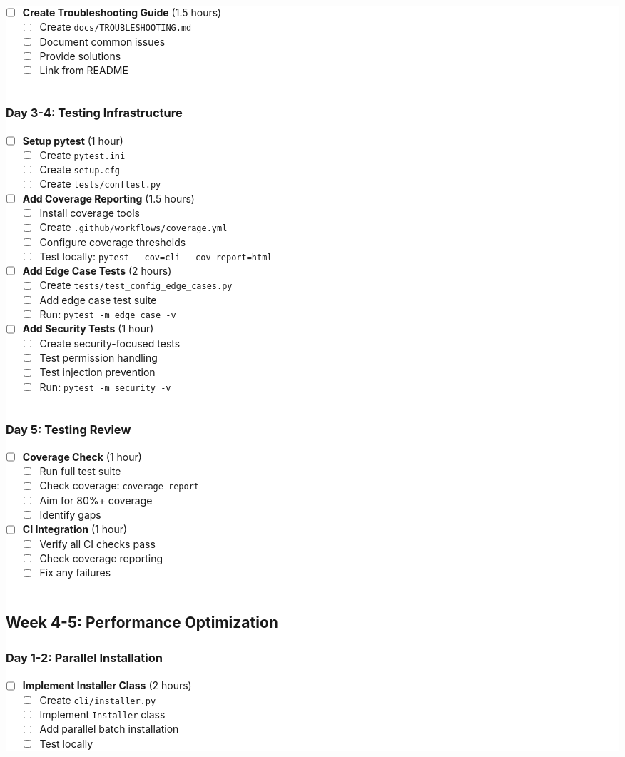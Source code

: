 - [ ] **Create Troubleshooting Guide** (1.5 hours)
  - [ ] Create `docs/TROUBLESHOOTING.md`
  - [ ] Document common issues
  - [ ] Provide solutions
  - [ ] Link from README

---

### Day 3-4: Testing Infrastructure

- [ ] **Setup pytest** (1 hour)
  - [ ] Create `pytest.ini`
  - [ ] Create `setup.cfg`
  - [ ] Create `tests/conftest.py`

- [ ] **Add Coverage Reporting** (1.5 hours)
  - [ ] Install coverage tools
  - [ ] Create `.github/workflows/coverage.yml`
  - [ ] Configure coverage thresholds
  - [ ] Test locally: `pytest --cov=cli --cov-report=html`

- [ ] **Add Edge Case Tests** (2 hours)
  - [ ] Create `tests/test_config_edge_cases.py`
  - [ ] Add edge case test suite
  - [ ] Run: `pytest -m edge_case -v`

- [ ] **Add Security Tests** (1 hour)
  - [ ] Create security-focused tests
  - [ ] Test permission handling
  - [ ] Test injection prevention
  - [ ] Run: `pytest -m security -v`

---

### Day 5: Testing Review

- [ ] **Coverage Check** (1 hour)
  - [ ] Run full test suite
  - [ ] Check coverage: `coverage report`
  - [ ] Aim for 80%+ coverage
  - [ ] Identify gaps

- [ ] **CI Integration** (1 hour)
  - [ ] Verify all CI checks pass
  - [ ] Check coverage reporting
  - [ ] Fix any failures

---

## Week 4-5: Performance Optimization

### Day 1-2: Parallel Installation

- [ ] **Implement Installer Class** (2 hours)
  - [ ] Create `cli/installer.py`
  - [ ] Implement `Installer` class
  - [ ] Add parallel batch installation
  - [ ] Test locally
